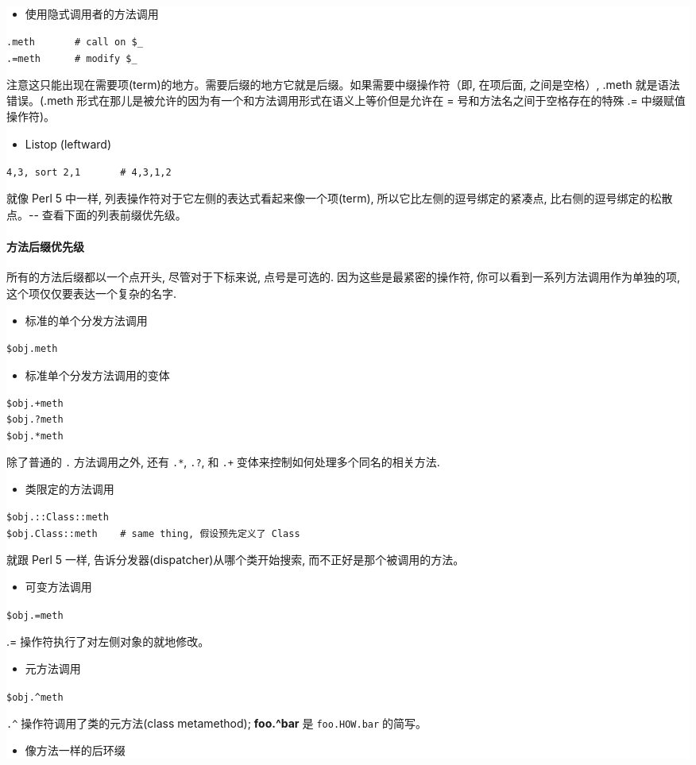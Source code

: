 - 使用隐式调用者的方法调用

```perl6
.meth       # call on $_
.=meth      # modify $_
```

注意这只能出现在需要项(term)的地方。需要后缀的地方它就是后缀。如果需要中缀操作符（即, 在项后面, 之间是空格）, .meth 就是语法错误。(.meth 形式在那儿是被允许的因为有一个和方法调用形式在语义上等价但是允许在 = 号和方法名之间于空格存在的特殊 .= 中缀赋值操作符)。

- Listop (leftward)

```perl6
4,3, sort 2,1       # 4,3,1,2
```

就像 Perl 5 中一样, 列表操作符对于它左侧的表达式看起来像一个项(term), 所以它比左侧的逗号绑定的紧凑点, 比右侧的逗号绑定的松散点。-- 查看下面的列表前缀优先级。

#### 方法后缀优先级

所有的方法后缀都以一个点开头, 尽管对于下标来说, 点号是可选的. 因为这些是最紧密的操作符,  你可以看到一系列方法调用作为单独的项, 这个项仅仅要表达一个复杂的名字.

- 标准的单个分发方法调用

```perl6
$obj.meth
```

- 标准单个分发方法调用的变体

```perl6
$obj.+meth
$obj.?meth
$obj.*meth
```

除了普通的 `.` 方法调用之外, 还有 `.*`, `.?`, 和 `.+` 变体来控制如何处理多个同名的相关方法.

- 类限定的方法调用

```perl6
$obj.::Class::meth
$obj.Class::meth    # same thing, 假设预先定义了 Class
```

就跟 Perl 5 一样, 告诉分发器(dispatcher)从哪个类开始搜索, 而不正好是那个被调用的方法。

- 可变方法调用

```perl6
$obj.=meth
```
.= 操作符执行了对左侧对象的就地修改。

- 元方法调用

```perl6
$obj.^meth
```

`.^` 操作符调用了类的元方法(class metamethod); **foo.^bar** 是 `foo.HOW.bar` 的简写。

- 像方法一样的后环缀
